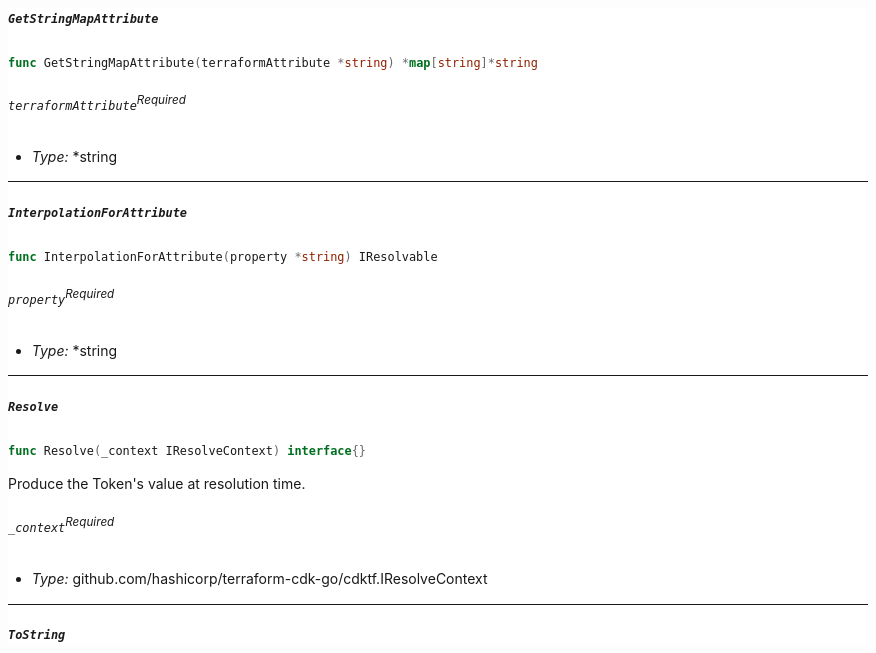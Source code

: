 ##### `GetStringMapAttribute` <a name="GetStringMapAttribute" id="@cdktf/provider-gitlab.dataGitlabGroupSamlLinks.DataGitlabGroupSamlLinksSamlLinksOutputReference.getStringMapAttribute"></a>

```go
func GetStringMapAttribute(terraformAttribute *string) *map[string]*string
```

###### `terraformAttribute`<sup>Required</sup> <a name="terraformAttribute" id="@cdktf/provider-gitlab.dataGitlabGroupSamlLinks.DataGitlabGroupSamlLinksSamlLinksOutputReference.getStringMapAttribute.parameter.terraformAttribute"></a>

- *Type:* *string

---

##### `InterpolationForAttribute` <a name="InterpolationForAttribute" id="@cdktf/provider-gitlab.dataGitlabGroupSamlLinks.DataGitlabGroupSamlLinksSamlLinksOutputReference.interpolationForAttribute"></a>

```go
func InterpolationForAttribute(property *string) IResolvable
```

###### `property`<sup>Required</sup> <a name="property" id="@cdktf/provider-gitlab.dataGitlabGroupSamlLinks.DataGitlabGroupSamlLinksSamlLinksOutputReference.interpolationForAttribute.parameter.property"></a>

- *Type:* *string

---

##### `Resolve` <a name="Resolve" id="@cdktf/provider-gitlab.dataGitlabGroupSamlLinks.DataGitlabGroupSamlLinksSamlLinksOutputReference.resolve"></a>

```go
func Resolve(_context IResolveContext) interface{}
```

Produce the Token's value at resolution time.

###### `_context`<sup>Required</sup> <a name="_context" id="@cdktf/provider-gitlab.dataGitlabGroupSamlLinks.DataGitlabGroupSamlLinksSamlLinksOutputReference.resolve.parameter._context"></a>

- *Type:* github.com/hashicorp/terraform-cdk-go/cdktf.IResolveContext

---

##### `ToString` <a name="ToString" id="@cdktf/provider-gitlab.dataGitlabGroupSamlLinks.DataGitlabGroupSamlLinksSamlLinksOutputReference.toString"></a>

